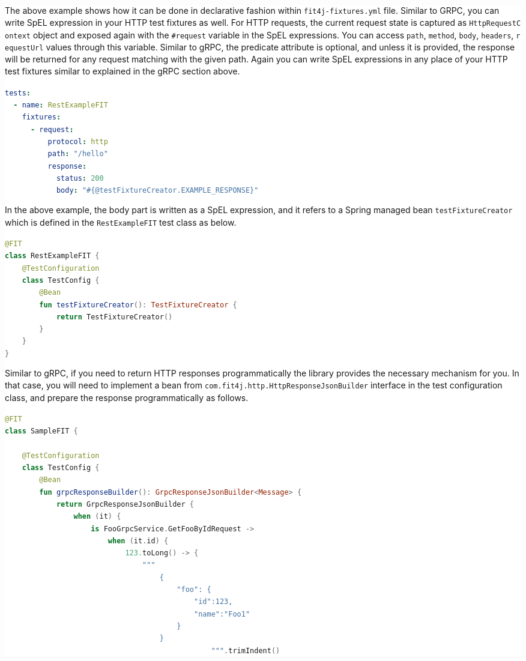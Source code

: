 The above example shows how it can be done in declarative fashion within `fit4j-fixtures.yml` file.
Similar to GRPC, you can write SpEL expression in your HTTP test fixtures as well. For HTTP requests, the current request 
state is captured as `HttpRequestContext` object and exposed again with the `#request` variable in the SpEL expressions.
You can access `path`, `method`, `body`, `headers`, `requestUrl` values through this variable. Similar to gRPC, the predicate 
attribute is optional, and unless it is provided, the response will be returned for any request matching with the given path.
Again you can write SpEL expressions in any place of your HTTP test fixtures similar to explained in the gRPC section above.

```yaml
tests:
  - name: RestExampleFIT
    fixtures:
      - request:
          protocol: http
          path: "/hello"
          response:
            status: 200
            body: "#{@testFixtureCreator.EXAMPLE_RESPONSE}"
```
In the above example, the body part is written as a SpEL expression, and it refers to a Spring managed bean `testFixtureCreator`
which is defined in the `RestExampleFIT` test class as below.

```kotlin
@FIT
class RestExampleFIT {
    @TestConfiguration
    class TestConfig {
        @Bean
        fun testFixtureCreator(): TestFixtureCreator {
            return TestFixtureCreator()
        }
    }
}
```

Similar to gRPC, if you need to return HTTP responses programmatically the library provides the necessary mechanism for you.
In that case, you will need to implement a bean from `com.fit4j.http.HttpResponseJsonBuilder` 
interface in the test configuration class, and prepare the response programmatically as follows.

```kotlin
@FIT
class SampleFIT {

    @TestConfiguration
    class TestConfig {
        @Bean
        fun grpcResponseBuilder(): GrpcResponseJsonBuilder<Message> {
            return GrpcResponseJsonBuilder {
                when (it) {
                    is FooGrpcService.GetFooByIdRequest ->
                        when (it.id) {
                            123.toLong() -> {
                                """
                                    {
                                        "foo": {
                                            "id":123,
                                            "name":"Foo1"
                                        }
                                    }
                                                """.trimIndent()
```